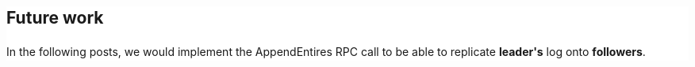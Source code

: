 ## Future work

In the following posts, we would implement the AppendEntires RPC call to be able to replicate **leader's** log onto **followers**.